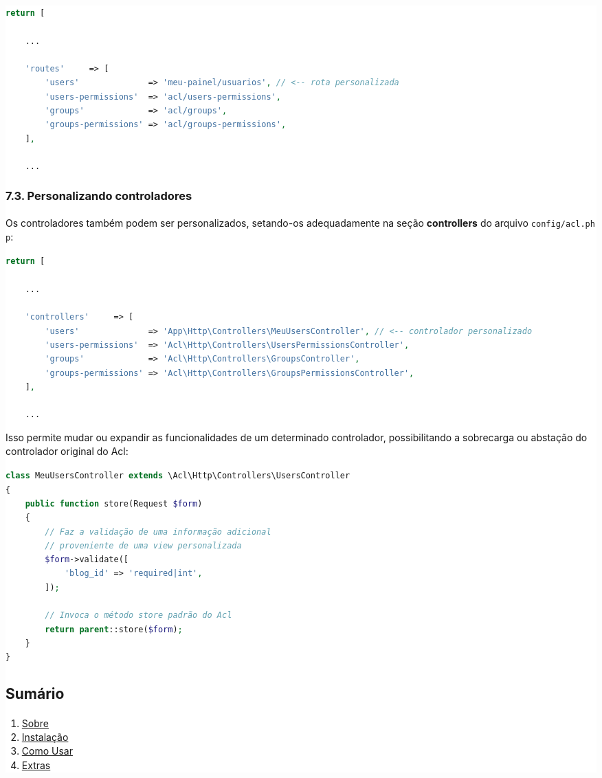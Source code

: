 ```php
return [

    ...

    'routes'     => [
        'users'              => 'meu-painel/usuarios', // <-- rota personalizada
        'users-permissions'  => 'acl/users-permissions',
        'groups'             => 'acl/groups',
        'groups-permissions' => 'acl/groups-permissions', 
    ],

    ...

```


### 7.3. Personalizando controladores

Os controladores também podem ser personalizados, setando-os adequadamente na seção **controllers** do arquivo `config/acl.php`:


```php
return [

    ...

    'controllers'     => [
        'users'              => 'App\Http\Controllers\MeuUsersController', // <-- controlador personalizado
        'users-permissions'  => 'Acl\Http\Controllers\UsersPermissionsController',
        'groups'             => 'Acl\Http\Controllers\GroupsController',
        'groups-permissions' => 'Acl\Http\Controllers\GroupsPermissionsController',
    ],

    ...

```

Isso permite mudar ou expandir as funcionalidades de um determinado controlador, possibilitando a sobrecarga ou abstação do controlador original do Acl:

```php
class MeuUsersController extends \Acl\Http\Controllers\UsersController
{
    public function store(Request $form)
    {
        // Faz a validação de uma informação adicional
        // proveniente de uma view personalizada
        $form->validate([
            'blog_id' => 'required|int',
        ]);

        // Invoca o método store padrão do Acl
        return parent::store($form);
    }
}
```


## Sumário

1. [Sobre](01-About.md)
2. [Instalação](02-Installation.md)
3. [Como Usar](03-Usage.md)
4. [Extras](04-Extras.md)